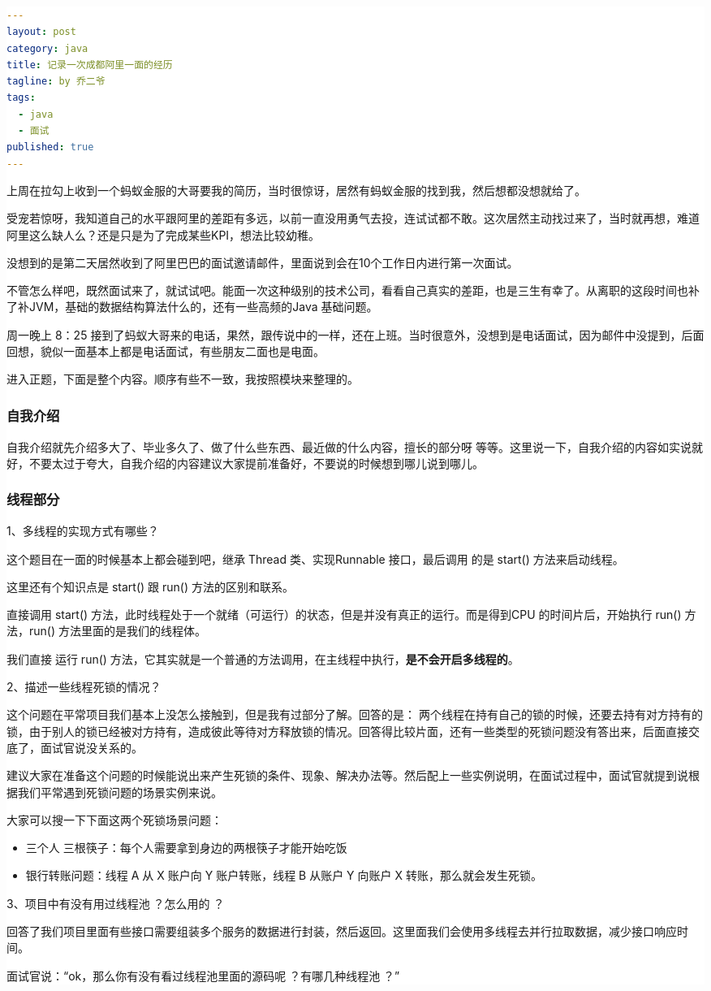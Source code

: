 ```yaml
---
layout: post
category: java
title: 记录一次成都阿里一面的经历
tagline: by 乔二爷
tags: 
  - java
  - 面试
published: true
---
```


上周在拉勾上收到一个蚂蚁金服的大哥要我的简历，当时很惊讶，居然有蚂蚁金服的找到我，然后想都没想就给了。



受宠若惊呀，我知道自己的水平跟阿里的差距有多远，以前一直没用勇气去投，连试试都不敢。这次居然主动找过来了，当时就再想，难道阿里这么缺人么？还是只是为了完成某些KPI，想法比较幼稚。

没想到的是第二天居然收到了阿里巴巴的面试邀请邮件，里面说到会在10个工作日内进行第一次面试。

不管怎么样吧，既然面试来了，就试试吧。能面一次这种级别的技术公司，看看自己真实的差距，也是三生有幸了。从离职的这段时间也补了补JVM，基础的数据结构算法什么的，还有一些高频的Java 基础问题。

周一晚上 8：25 接到了蚂蚁大哥来的电话，果然，跟传说中的一样，还在上班。当时很意外，没想到是电话面试，因为邮件中没提到，后面回想，貌似一面基本上都是电话面试，有些朋友二面也是电面。

进入正题，下面是整个内容。顺序有些不一致，我按照模块来整理的。

### 自我介绍
自我介绍就先介绍多大了、毕业多久了、做了什么些东西、最近做的什么内容，擅长的部分呀 等等。这里说一下，自我介绍的内容如实说就好，不要太过于夸大，自我介绍的内容建议大家提前准备好，不要说的时候想到哪儿说到哪儿。

### 线程部分
1、多线程的实现方式有哪些？

这个题目在一面的时候基本上都会碰到吧，继承 Thread 类、实现Runnable 接口，最后调用 的是 start() 方法来启动线程。

这里还有个知识点是 start()  跟 run() 方法的区别和联系。

直接调用 start() 方法，此时线程处于一个就绪（可运行）的状态，但是并没有真正的运行。而是得到CPU 的时间片后，开始执行 run() 方法，run() 方法里面的是我们的线程体。

我们直接 运行 run() 方法，它其实就是一个普通的方法调用，在主线程中执行，**是不会开启多线程的**。

2、描述一些线程死锁的情况？

这个问题在平常项目我们基本上没怎么接触到，但是我有过部分了解。回答的是： 两个线程在持有自己的锁的时候，还要去持有对方持有的锁，由于别人的锁已经被对方持有，造成彼此等待对方释放锁的情况。回答得比较片面，还有一些类型的死锁问题没有答出来，后面直接交底了，面试官说没关系的。

建议大家在准备这个问题的时候能说出来产生死锁的条件、现象、解决办法等。然后配上一些实例说明，在面试过程中，面试官就提到说根据我们平常遇到死锁问题的场景实例来说。

大家可以搜一下下面这两个死锁场景问题：

* 三个人 三根筷子：每个人需要拿到身边的两根筷子才能开始吃饭

* 银行转账问题：线程 A 从 X 账户向 Y 账户转账，线程 B 从账户 Y 向账户 X 转账，那么就会发生死锁。

3、项目中有没有用过线程池 ？怎么用的 ？

回答了我们项目里面有些接口需要组装多个服务的数据进行封装，然后返回。这里面我们会使用多线程去并行拉取数据，减少接口响应时间。

面试官说：“ok，那么你有没有看过线程池里面的源码呢 ？有哪几种线程池 ？”
